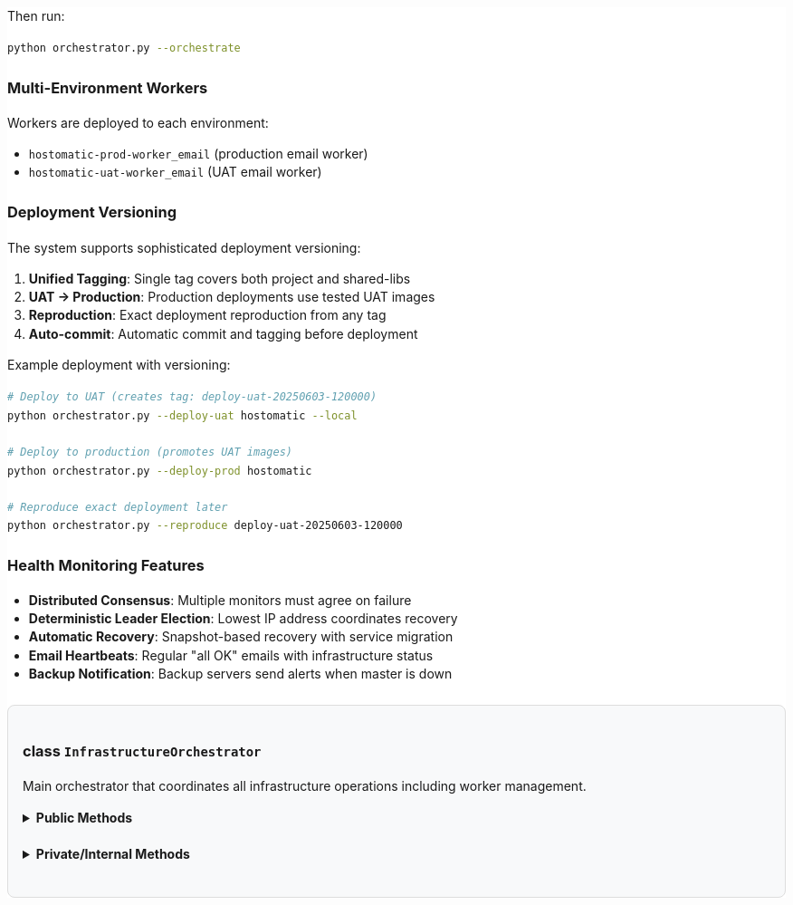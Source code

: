 Then run:
```bash
python orchestrator.py --orchestrate
```

### Multi-Environment Workers

Workers are deployed to each environment:
- `hostomatic-prod-worker_email` (production email worker)
- `hostomatic-uat-worker_email` (UAT email worker)

### Deployment Versioning

The system supports sophisticated deployment versioning:

1. **Unified Tagging**: Single tag covers both project and shared-libs
2. **UAT → Production**: Production deployments use tested UAT images
3. **Reproduction**: Exact deployment reproduction from any tag
4. **Auto-commit**: Automatic commit and tagging before deployment

Example deployment with versioning:
```bash
# Deploy to UAT (creates tag: deploy-uat-20250603-120000)
python orchestrator.py --deploy-uat hostomatic --local

# Deploy to production (promotes UAT images)
python orchestrator.py --deploy-prod hostomatic

# Reproduce exact deployment later
python orchestrator.py --reproduce deploy-uat-20250603-120000
```

### Health Monitoring Features

- **Distributed Consensus**: Multiple monitors must agree on failure
- **Deterministic Leader Election**: Lowest IP address coordinates recovery
- **Automatic Recovery**: Snapshot-based recovery with service migration
- **Email Heartbeats**: Regular "all OK" emails with infrastructure status
- **Backup Notification**: Backup servers send alerts when master is down

<div style="background-color:#f8f9fa; border:1px solid #ddd; padding: 16px; border-radius: 8px; margin-bottom: 24px;margin-top: 24px;">

### class `InfrastructureOrchestrator`

Main orchestrator that coordinates all infrastructure operations including worker management.

<details><summary><strong>Public Methods</strong></summary></details>

<br>

<details><summary><strong>Private/Internal Methods</strong></summary></details>

<br>

</div>
